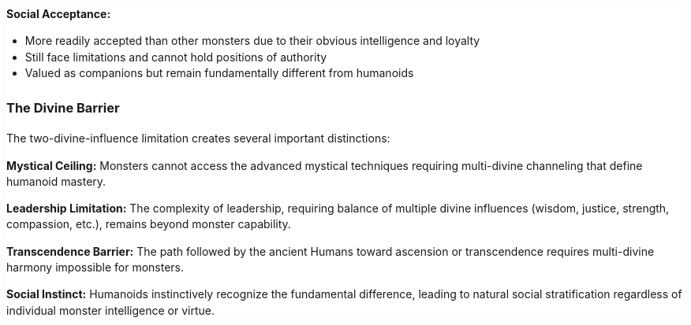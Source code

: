 **Social Acceptance:**
- More readily accepted than other monsters due to their obvious intelligence and loyalty
- Still face limitations and cannot hold positions of authority
- Valued as companions but remain fundamentally different from humanoids

### The Divine Barrier

The two-divine-influence limitation creates several important distinctions:

**Mystical Ceiling:** Monsters cannot access the advanced mystical techniques requiring multi-divine channeling that define humanoid mastery.

**Leadership Limitation:** The complexity of leadership, requiring balance of multiple divine influences (wisdom, justice, strength, compassion, etc.), remains beyond monster capability.

**Transcendence Barrier:** The path followed by the ancient Humans toward ascension or transcendence requires multi-divine harmony impossible for monsters.

**Social Instinct:** Humanoids instinctively recognize the fundamental difference, leading to natural social stratification regardless of individual monster intelligence or virtue.
